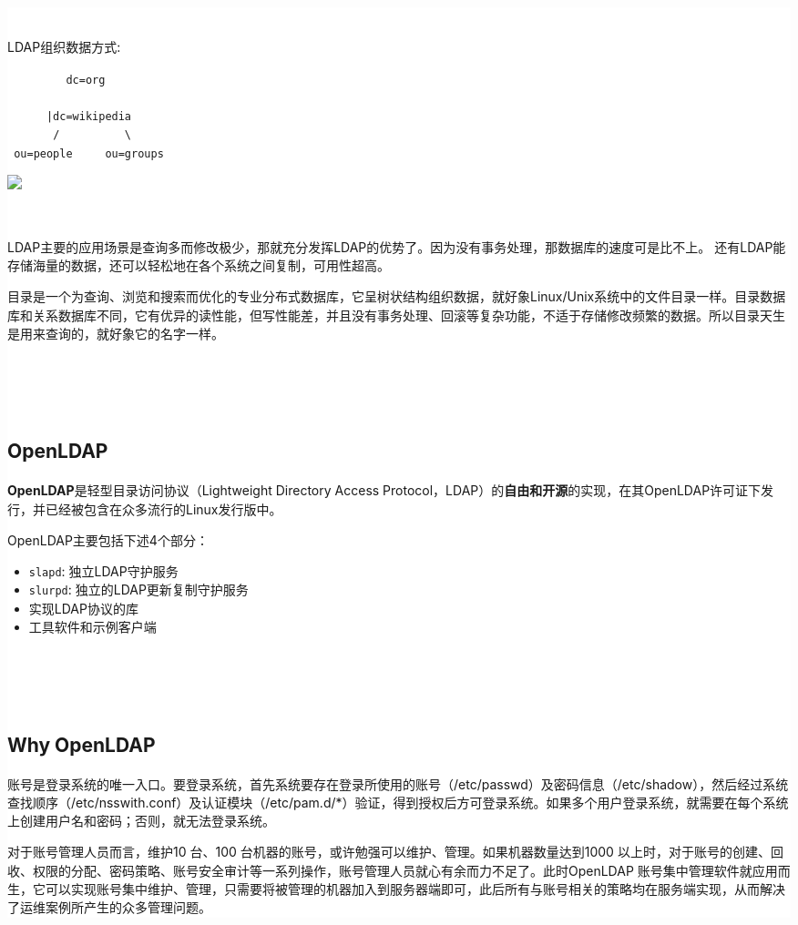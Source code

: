 <br>

LDAP组织数据方式:

```
         dc=org

      |dc=wikipedia
       /          \
 ou=people     ou=groups
```

![](/images/OpenLDAP/LDAP_Structure.png)

<br>

LDAP主要的应用场景是查询多而修改极少，那就充分发挥LDAP的优势了。因为没有事务处理，那数据库的速度可是比不上。 还有LDAP能存储海量的数据，还可以轻松地在各个系统之间复制，可用性超高。

目录是一个为查询、浏览和搜索而优化的专业分布式数据库，它呈树状结构组织数据，就好象Linux/Unix系统中的文件目录一样。目录数据库和关系数据库不同，它有优异的读性能，但写性能差，并且没有事务处理、回滚等复杂功能，不适于存储修改频繁的数据。所以目录天生是用来查询的，就好象它的名字一样。



<br/>
<br/>
<br/>



## OpenLDAP


**OpenLDAP**是轻型目录访问协议（Lightweight Directory Access Protocol，LDAP）的**自由和开源**的实现，在其OpenLDAP许可证下发行，并已经被包含在众多流行的Linux发行版中。

OpenLDAP主要包括下述4个部分：

- `slapd`: 独立LDAP守护服务
- `slurpd`: 独立的LDAP更新复制守护服务
- 实现LDAP协议的库
- 工具软件和示例客户端



<br/>
<br/>
<br/>



## Why OpenLDAP


账号是登录系统的唯一入口。要登录系统，首先系统要存在登录所使用的账号（/etc/passwd）及密码信息（/etc/shadow），然后经过系统查找顺序（/etc/nsswith.conf）及认证模块（/etc/pam.d/*）验证，得到授权后方可登录系统。如果多个用户登录系统，就需要在每个系统上创建用户名和密码；否则，就无法登录系统。

对于账号管理人员而言，维护10 台、100 台机器的账号，或许勉强可以维护、管理。如果机器数量达到1000 以上时，对于账号的创建、回收、权限的分配、密码策略、账号安全审计等一系列操作，账号管理人员就心有余而力不足了。此时OpenLDAP 账号集中管理软件就应用而生，它可以实现账号集中维护、管理，只需要将被管理的机器加入到服务器端即可，此后所有与账号相关的策略均在服务端实现，从而解决了运维案例所产生的众多管理问题。
